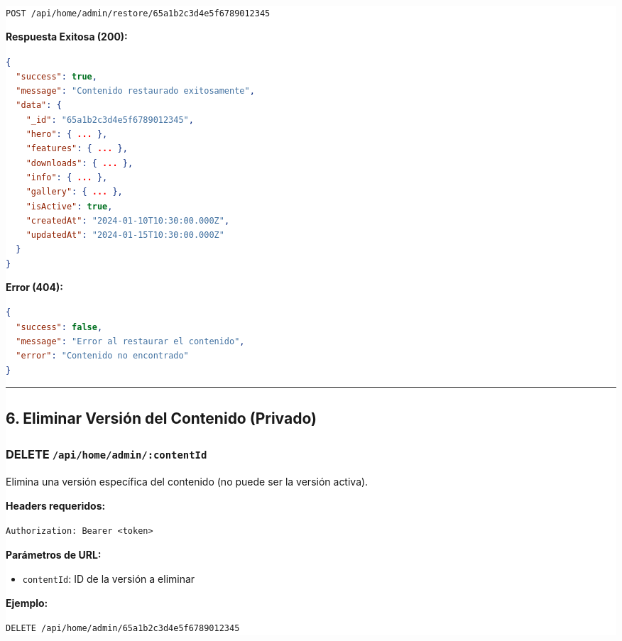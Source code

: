 ```
POST /api/home/admin/restore/65a1b2c3d4e5f6789012345
```

**Respuesta Exitosa (200):**

```json
{
  "success": true,
  "message": "Contenido restaurado exitosamente",
  "data": {
    "_id": "65a1b2c3d4e5f6789012345",
    "hero": { ... },
    "features": { ... },
    "downloads": { ... },
    "info": { ... },
    "gallery": { ... },
    "isActive": true,
    "createdAt": "2024-01-10T10:30:00.000Z",
    "updatedAt": "2024-01-15T10:30:00.000Z"
  }
}
```

**Error (404):**

```json
{
  "success": false,
  "message": "Error al restaurar el contenido",
  "error": "Contenido no encontrado"
}
```

---

## 6. Eliminar Versión del Contenido (Privado)

### DELETE `/api/home/admin/:contentId`

Elimina una versión específica del contenido (no puede ser la versión activa).

**Headers requeridos:**

```
Authorization: Bearer <token>
```

**Parámetros de URL:**

- `contentId`: ID de la versión a eliminar

**Ejemplo:**

```
DELETE /api/home/admin/65a1b2c3d4e5f6789012345
```
